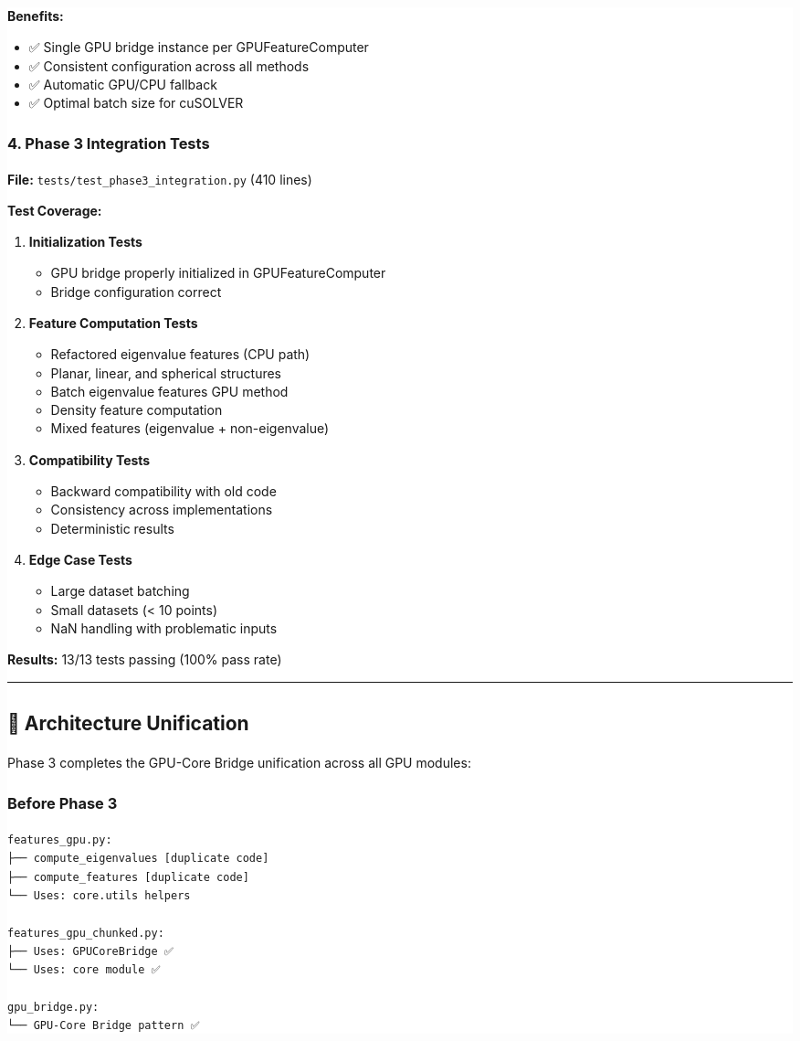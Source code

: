 **Benefits:**

- ✅ Single GPU bridge instance per GPUFeatureComputer
- ✅ Consistent configuration across all methods
- ✅ Automatic GPU/CPU fallback
- ✅ Optimal batch size for cuSOLVER

### 4. Phase 3 Integration Tests

**File:** `tests/test_phase3_integration.py` (410 lines)

**Test Coverage:**

1. **Initialization Tests**

   - GPU bridge properly initialized in GPUFeatureComputer
   - Bridge configuration correct

2. **Feature Computation Tests**

   - Refactored eigenvalue features (CPU path)
   - Planar, linear, and spherical structures
   - Batch eigenvalue features GPU method
   - Density feature computation
   - Mixed features (eigenvalue + non-eigenvalue)

3. **Compatibility Tests**

   - Backward compatibility with old code
   - Consistency across implementations
   - Deterministic results

4. **Edge Case Tests**
   - Large dataset batching
   - Small datasets (< 10 points)
   - NaN handling with problematic inputs

**Results:** 13/13 tests passing (100% pass rate)

---

## 🔄 Architecture Unification

Phase 3 completes the GPU-Core Bridge unification across all GPU modules:

### Before Phase 3

```
features_gpu.py:
├── compute_eigenvalues [duplicate code]
├── compute_features [duplicate code]
└── Uses: core.utils helpers

features_gpu_chunked.py:
├── Uses: GPUCoreBridge ✅
└── Uses: core module ✅

gpu_bridge.py:
└── GPU-Core Bridge pattern ✅
```
